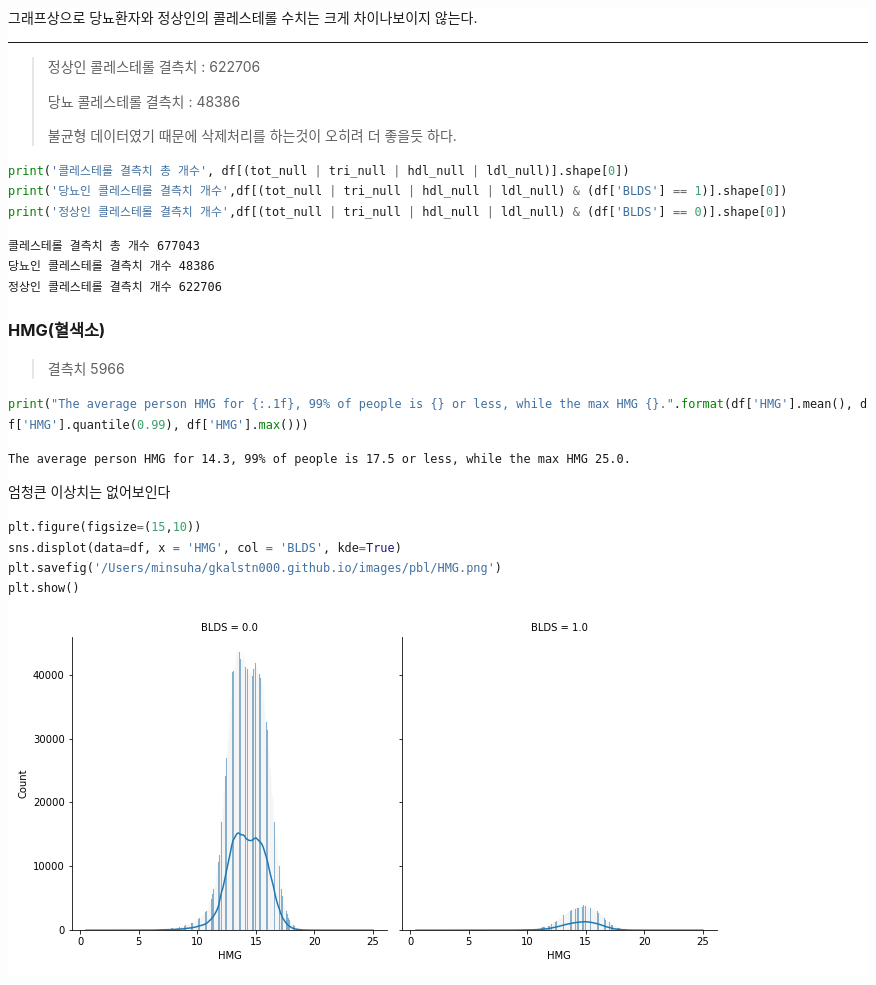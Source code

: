  그래프상으로 당뇨환자와 정상인의 콜레스테롤 수치는 크게 차이나보이지 않는다.

---

> 정상인 콜레스테롤 결측치 : 622706
>
> 당뇨 콜레스테롤 결측치 : 48386
>
> 불균형 데이터였기 때문에 삭제처리를 하는것이 오히려 더 좋을듯 하다.

```python
print('콜레스테롤 결측치 총 개수', df[(tot_null | tri_null | hdl_null | ldl_null)].shape[0])
print('당뇨인 콜레스테롤 결측치 개수',df[(tot_null | tri_null | hdl_null | ldl_null) & (df['BLDS'] == 1)].shape[0])
print('정상인 콜레스테롤 결측치 개수',df[(tot_null | tri_null | hdl_null | ldl_null) & (df['BLDS'] == 0)].shape[0])
```

```
콜레스테롤 결측치 총 개수 677043
당뇨인 콜레스테롤 결측치 개수 48386
정상인 콜레스테롤 결측치 개수 622706
```

### HMG(혈색소)

> 결측치 5966

```python
print("The average person HMG for {:.1f}, 99% of people is {} or less, while the max HMG {}.".format(df['HMG'].mean(), df['HMG'].quantile(0.99), df['HMG'].max()))
```

```
The average person HMG for 14.3, 99% of people is 17.5 or less, while the max HMG 25.0.
```

엄청큰 이상치는 없어보인다

```python
plt.figure(figsize=(15,10))
sns.displot(data=df, x = 'HMG', col = 'BLDS', kde=True)
plt.savefig('/Users/minsuha/gkalstn000.github.io/images/pbl/HMG.png')
plt.show()
```

![](/images/pbl/HMG.png)

